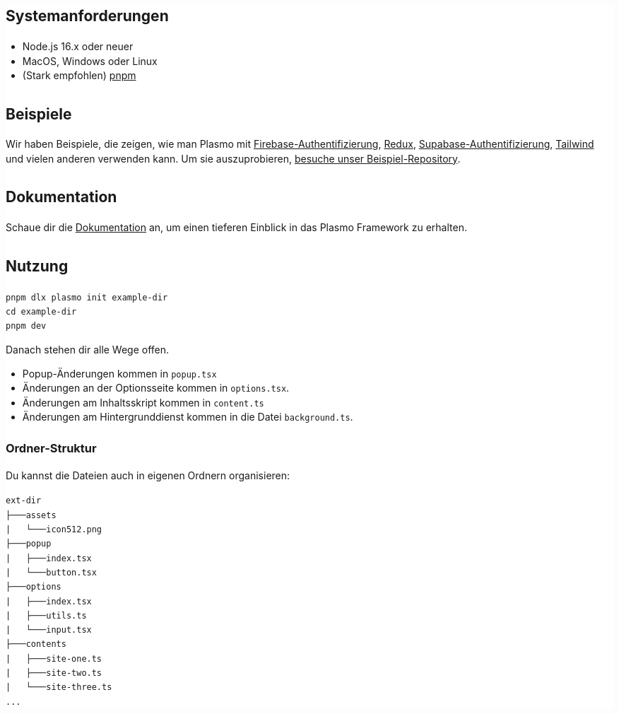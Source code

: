 ## Systemanforderungen

- Node.js 16.x oder neuer
- MacOS, Windows oder Linux
- (Stark empfohlen) [pnpm](https://pnpm.io/)

## Beispiele

Wir haben Beispiele, die zeigen, wie man Plasmo mit [Firebase-Authentifizierung](https://github.com/PlasmoHQ/examples/tree/main/with-firebase-auth), [Redux](https://github.com/PlasmoHQ/examples/tree/main/with-redux), [Supabase-Authentifizierung](https://github.com/PlasmoHQ/examples/tree/main/with-supabase), [Tailwind](https://github.com/PlasmoHQ/examples/tree/main/with-tailwindcss) und vielen anderen verwenden kann. Um sie auszuprobieren, [besuche unser Beispiel-Repository](https://github.com/PlasmoHQ/examples).

## Dokumentation

Schaue dir die [Dokumentation](https://docs.plasmo.com/) an, um einen tieferen Einblick in das Plasmo Framework zu erhalten.

## Nutzung

```
pnpm dlx plasmo init example-dir
cd example-dir
pnpm dev
```

Danach stehen dir alle Wege offen.

- Popup-Änderungen kommen in `popup.tsx`
- Änderungen an der Optionsseite kommen in `options.tsx`.
- Änderungen am Inhaltsskript kommen in `content.ts`
- Änderungen am Hintergrunddienst kommen in die Datei `background.ts`.

### Ordner-Struktur

Du kannst die Dateien auch in eigenen Ordnern organisieren:

```
ext-dir
├───assets
|   └───icon512.png
├───popup
|   ├───index.tsx
|   └───button.tsx
├───options
|   ├───index.tsx
|   ├───utils.ts
|   └───input.tsx
├───contents
|   ├───site-one.ts
|   ├───site-two.ts
|   └───site-three.ts
...
```
